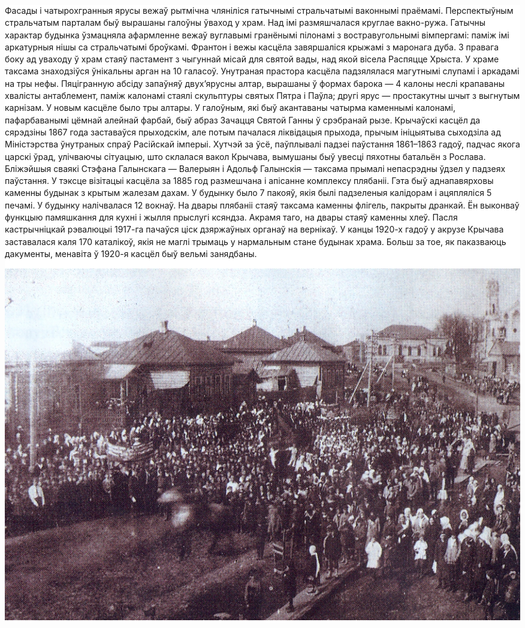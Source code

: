Фасады і чатырохгранныя ярусы вежаў рытмічна чляніліся гатычнымі стральчатымі
ваконнымі праёмамі. Перспектыўным стральчатым парталам быў вырашаны галоўны
ўваход у храм. Над імі размяшчалася круглае вакно-ружа. Гатычны характар будынка
ўзмацняла афармленне вежаў вуглавымі гранёнымі пілонамі з востравугольнымі
вімпергамі: паміж імі аркатурныя нішы са стральчатымі броўкамі. Франтон і вежы
касцёла завяршаліся крыжамі з маронага дуба. З правага боку ад уваходу ў храм стаяў
пастамент з чыгуннай місай для святой вады, над якой вісела Распяцце Хрыста. У храме
таксама знаходзіўся ўнікальны арган на 10 галасоў.
Унутраная прастора касцёла падзялялася магутнымі слупамі і аркадамі на тры нефы.
Пяцігранную абсіду запаўняў двух’ярусны алтар, вырашаны ў формах барока — 4 калоны
неслі крапаваны хвалісты антаблемент, паміж калонамі стаялі скульптуры святых Пятра і
Паўла; другі ярус — простакутны шчыт з выгнутым карнізам. У новым касцёле было тры
алтары. У галоўным, які быў акантаваны чатырма каменнымі калонамі, пафарбаванымі
цёмнай алейнай фарбай, быў абраз Зачацця Святой Ганны ў срэбранай рызе.
Крычаўскі касцёл да сярэдзіны 1867 года заставаўся прыходскім, але потым пачалася
ліквідацыя прыхода, прычым ініцыятыва сыходзіла ад Міністэрства ўнутраных спраў
Расійскай імперыі. Хутчэй за ўсё, паўплывалі падзеі паўстання 1861–1863 гадоў, падчас
якога царскі ўрад, улічваючы сітуацыю, што склалася вакол Крычава, вымушаны быў
увесці пяхотны батальён з Рослава. Бліжэйшыя сваякі Стэфана Галынскага — Валерыян і
Адольф Галынскія — таксама прымалі непасрэдны ўдзел у падзеях паўстання.
У тэксце візітацыі касцёла за 1885 год размешчана і апісанне комплексу плябаніі.
Гэта быў аднапавярховы каменны будынак з крытым жалезам дахам. У будынку было 7
пакояў, якія былі падзеленыя калідорам і ацяпляліся 5 печамі. У будынку налічвалася 12
вокнаў. На двары плябаніі стаяў таксама каменны флігель, пакрыты дранкай. Ён выконваў
функцыю памяшкання для кухні і жылля прыслугі ксяндза. Акрамя таго, на двары стаяў
каменны хлеў.
Пасля кастрычніцкай рэвалюцыі 1917-га пачаўся ціск дзяржаўных органаў на
вернікаў. У канцы 1920-х гадоў у акрузе Крычава заставалася каля 170 каталікоў, якія не
маглі трымаць у нармальным стане будынак храма. Больш за тое, як паказваюць
дакументы, менавіта ў 1920-я касцёл быў вельмі занядбаны.

![Першамайскае дэманстрацыя ў Крычаве, 1927 г.](/static/img/posts/lost-history/1st-may.jpg)
